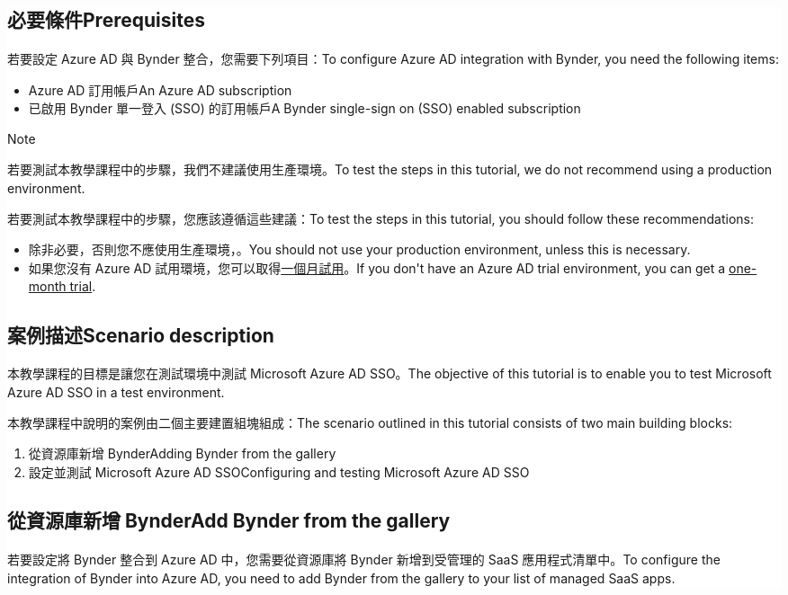 ## <a name="prerequisites"></a><span data-ttu-id="d9727-110">必要條件</span><span class="sxs-lookup"><span data-stu-id="d9727-110">Prerequisites</span></span>
<span data-ttu-id="d9727-111">若要設定 Azure AD 與 Bynder 整合，您需要下列項目：</span><span class="sxs-lookup"><span data-stu-id="d9727-111">To configure Azure AD integration with Bynder, you need the following items:</span></span>

* <span data-ttu-id="d9727-112">Azure AD 訂用帳戶</span><span class="sxs-lookup"><span data-stu-id="d9727-112">An Azure AD subscription</span></span>
* <span data-ttu-id="d9727-113">已啟用 Bynder 單一登入 (SSO) 的訂用帳戶</span><span class="sxs-lookup"><span data-stu-id="d9727-113">A Bynder single-sign on (SSO) enabled subscription</span></span>

>[!NOTE]
><span data-ttu-id="d9727-114">若要測試本教學課程中的步驟，我們不建議使用生產環境。</span><span class="sxs-lookup"><span data-stu-id="d9727-114">To test the steps in this tutorial, we do not recommend using a production environment.</span></span> 
> 

<span data-ttu-id="d9727-115">若要測試本教學課程中的步驟，您應該遵循這些建議：</span><span class="sxs-lookup"><span data-stu-id="d9727-115">To test the steps in this tutorial, you should follow these recommendations:</span></span>

* <span data-ttu-id="d9727-116">除非必要，否則您不應使用生產環境，。</span><span class="sxs-lookup"><span data-stu-id="d9727-116">You should not use your production environment, unless this is necessary.</span></span>
* <span data-ttu-id="d9727-117">如果您沒有 Azure AD 試用環境，您可以取得[一個月試用](https://azure.microsoft.com/pricing/free-trial/)。</span><span class="sxs-lookup"><span data-stu-id="d9727-117">If you don't have an Azure AD trial environment, you can get a [one-month trial](https://azure.microsoft.com/pricing/free-trial/).</span></span>

## <a name="scenario-description"></a><span data-ttu-id="d9727-118">案例描述</span><span class="sxs-lookup"><span data-stu-id="d9727-118">Scenario description</span></span>
<span data-ttu-id="d9727-119">本教學課程的目標是讓您在測試環境中測試 Microsoft Azure AD SSO。</span><span class="sxs-lookup"><span data-stu-id="d9727-119">The objective of this tutorial is to enable you to test Microsoft Azure AD SSO in a test environment.</span></span>

<span data-ttu-id="d9727-120">本教學課程中說明的案例由二個主要建置組塊組成：</span><span class="sxs-lookup"><span data-stu-id="d9727-120">The scenario outlined in this tutorial consists of two main building blocks:</span></span>

1. <span data-ttu-id="d9727-121">從資源庫新增 Bynder</span><span class="sxs-lookup"><span data-stu-id="d9727-121">Adding Bynder from the gallery</span></span>
2. <span data-ttu-id="d9727-122">設定並測試 Microsoft Azure AD SSO</span><span class="sxs-lookup"><span data-stu-id="d9727-122">Configuring and testing Microsoft Azure AD SSO</span></span>

## <a name="add-bynder-from-the-gallery"></a><span data-ttu-id="d9727-123">從資源庫新增 Bynder</span><span class="sxs-lookup"><span data-stu-id="d9727-123">Add Bynder from the gallery</span></span>
<span data-ttu-id="d9727-124">若要設定將 Bynder 整合到 Azure AD 中，您需要從資源庫將 Bynder 新增到受管理的 SaaS 應用程式清單中。</span><span class="sxs-lookup"><span data-stu-id="d9727-124">To configure the integration of Bynder into Azure AD, you need to add Bynder from the gallery to your list of managed SaaS apps.</span></span>


[1]: ./media/active-directory-saas-bynder-tutorial/tutorial_general_01.png
[2]: ./media/active-directory-saas-bynder-tutorial/tutorial_general_02.png
[3]: ./media/active-directory-saas-bynder-tutorial/tutorial_general_03.png
[4]: ./media/active-directory-saas-bynder-tutorial/tutorial_general_04.png
[6]: ./media/active-directory-saas-bynder-tutorial/tutorial_general_05.png
[10]: ./media/active-directory-saas-bynder-tutorial/tutorial_general_06.png
[11]: ./media/active-directory-saas-bynder-tutorial/tutorial_general_07.png
[20]: ./media/active-directory-saas-bynder-tutorial/tutorial_general_100.png
[200]: ./media/active-directory-saas-bynder-tutorial/tutorial_general_200.png
[201]: ./media/active-directory-saas-bynder-tutorial/tutorial_general_201.png
[203]: ./media/active-directory-saas-bynder-tutorial/tutorial_general_203.png
[204]: ./media/active-directory-saas-bynder-tutorial/tutorial_general_204.png
[205]: ./media/active-directory-saas-bynder-tutorial/tutorial_general_205.png